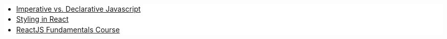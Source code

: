 * [Imperative vs. Declarative Javascript](http://www.tysoncadenhead.com/blog/the-state-of-javascript-a-shift-from-imperative-to-declarative#.VxgGxZMrKfQ)
* [Styling in React](http://survivejs.com/webpack_react/styling_react/)
* [ReactJS Fundamentals Course](http://courses.reactjsprogram.com/courses/reactjsfundamentals)